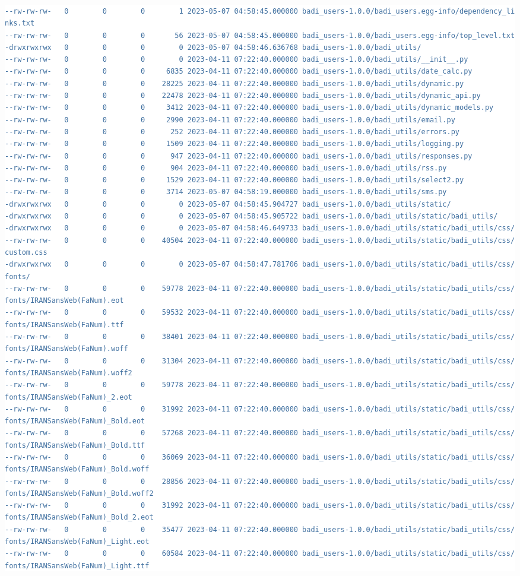 ```diff
--rw-rw-rw-   0        0        0        1 2023-05-07 04:58:45.000000 badi_users-1.0.0/badi_users.egg-info/dependency_links.txt
--rw-rw-rw-   0        0        0       56 2023-05-07 04:58:45.000000 badi_users-1.0.0/badi_users.egg-info/top_level.txt
-drwxrwxrwx   0        0        0        0 2023-05-07 04:58:46.636768 badi_users-1.0.0/badi_utils/
--rw-rw-rw-   0        0        0        0 2023-04-11 07:22:40.000000 badi_users-1.0.0/badi_utils/__init__.py
--rw-rw-rw-   0        0        0     6835 2023-04-11 07:22:40.000000 badi_users-1.0.0/badi_utils/date_calc.py
--rw-rw-rw-   0        0        0    28225 2023-04-11 07:22:40.000000 badi_users-1.0.0/badi_utils/dynamic.py
--rw-rw-rw-   0        0        0    22478 2023-04-11 07:22:40.000000 badi_users-1.0.0/badi_utils/dynamic_api.py
--rw-rw-rw-   0        0        0     3412 2023-04-11 07:22:40.000000 badi_users-1.0.0/badi_utils/dynamic_models.py
--rw-rw-rw-   0        0        0     2990 2023-04-11 07:22:40.000000 badi_users-1.0.0/badi_utils/email.py
--rw-rw-rw-   0        0        0      252 2023-04-11 07:22:40.000000 badi_users-1.0.0/badi_utils/errors.py
--rw-rw-rw-   0        0        0     1509 2023-04-11 07:22:40.000000 badi_users-1.0.0/badi_utils/logging.py
--rw-rw-rw-   0        0        0      947 2023-04-11 07:22:40.000000 badi_users-1.0.0/badi_utils/responses.py
--rw-rw-rw-   0        0        0      904 2023-04-11 07:22:40.000000 badi_users-1.0.0/badi_utils/rss.py
--rw-rw-rw-   0        0        0     1529 2023-04-11 07:22:40.000000 badi_users-1.0.0/badi_utils/select2.py
--rw-rw-rw-   0        0        0     3714 2023-05-07 04:58:19.000000 badi_users-1.0.0/badi_utils/sms.py
-drwxrwxrwx   0        0        0        0 2023-05-07 04:58:45.904727 badi_users-1.0.0/badi_utils/static/
-drwxrwxrwx   0        0        0        0 2023-05-07 04:58:45.905722 badi_users-1.0.0/badi_utils/static/badi_utils/
-drwxrwxrwx   0        0        0        0 2023-05-07 04:58:46.649733 badi_users-1.0.0/badi_utils/static/badi_utils/css/
--rw-rw-rw-   0        0        0    40504 2023-04-11 07:22:40.000000 badi_users-1.0.0/badi_utils/static/badi_utils/css/custom.css
-drwxrwxrwx   0        0        0        0 2023-05-07 04:58:47.781706 badi_users-1.0.0/badi_utils/static/badi_utils/css/fonts/
--rw-rw-rw-   0        0        0    59778 2023-04-11 07:22:40.000000 badi_users-1.0.0/badi_utils/static/badi_utils/css/fonts/IRANSansWeb(FaNum).eot
--rw-rw-rw-   0        0        0    59532 2023-04-11 07:22:40.000000 badi_users-1.0.0/badi_utils/static/badi_utils/css/fonts/IRANSansWeb(FaNum).ttf
--rw-rw-rw-   0        0        0    38401 2023-04-11 07:22:40.000000 badi_users-1.0.0/badi_utils/static/badi_utils/css/fonts/IRANSansWeb(FaNum).woff
--rw-rw-rw-   0        0        0    31304 2023-04-11 07:22:40.000000 badi_users-1.0.0/badi_utils/static/badi_utils/css/fonts/IRANSansWeb(FaNum).woff2
--rw-rw-rw-   0        0        0    59778 2023-04-11 07:22:40.000000 badi_users-1.0.0/badi_utils/static/badi_utils/css/fonts/IRANSansWeb(FaNum)_2.eot
--rw-rw-rw-   0        0        0    31992 2023-04-11 07:22:40.000000 badi_users-1.0.0/badi_utils/static/badi_utils/css/fonts/IRANSansWeb(FaNum)_Bold.eot
--rw-rw-rw-   0        0        0    57268 2023-04-11 07:22:40.000000 badi_users-1.0.0/badi_utils/static/badi_utils/css/fonts/IRANSansWeb(FaNum)_Bold.ttf
--rw-rw-rw-   0        0        0    36069 2023-04-11 07:22:40.000000 badi_users-1.0.0/badi_utils/static/badi_utils/css/fonts/IRANSansWeb(FaNum)_Bold.woff
--rw-rw-rw-   0        0        0    28856 2023-04-11 07:22:40.000000 badi_users-1.0.0/badi_utils/static/badi_utils/css/fonts/IRANSansWeb(FaNum)_Bold.woff2
--rw-rw-rw-   0        0        0    31992 2023-04-11 07:22:40.000000 badi_users-1.0.0/badi_utils/static/badi_utils/css/fonts/IRANSansWeb(FaNum)_Bold_2.eot
--rw-rw-rw-   0        0        0    35477 2023-04-11 07:22:40.000000 badi_users-1.0.0/badi_utils/static/badi_utils/css/fonts/IRANSansWeb(FaNum)_Light.eot
--rw-rw-rw-   0        0        0    60584 2023-04-11 07:22:40.000000 badi_users-1.0.0/badi_utils/static/badi_utils/css/fonts/IRANSansWeb(FaNum)_Light.ttf
```